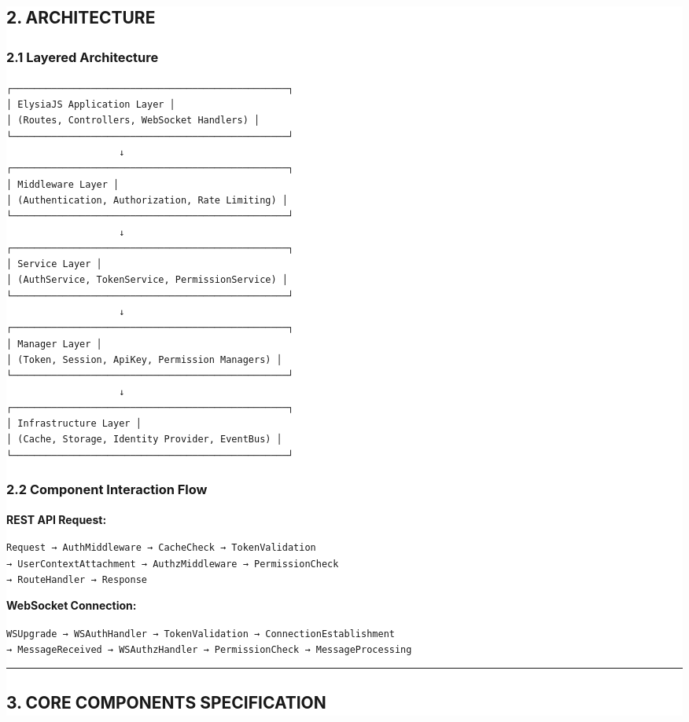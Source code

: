 
## 2. ARCHITECTURE

### 2.1 Layered Architecture

```
┌─────────────────────────────────────────────────┐
│ ElysiaJS Application Layer │
│ (Routes, Controllers, WebSocket Handlers) │
└─────────────────────────────────────────────────┘
                    ↓
┌─────────────────────────────────────────────────┐
│ Middleware Layer │
│ (Authentication, Authorization, Rate Limiting) │
└─────────────────────────────────────────────────┘
                    ↓
┌─────────────────────────────────────────────────┐
│ Service Layer │
│ (AuthService, TokenService, PermissionService) │
└─────────────────────────────────────────────────┘
                    ↓
┌─────────────────────────────────────────────────┐
│ Manager Layer │
│ (Token, Session, ApiKey, Permission Managers) │
└─────────────────────────────────────────────────┘
                    ↓
┌─────────────────────────────────────────────────┐
│ Infrastructure Layer │
│ (Cache, Storage, Identity Provider, EventBus) │
└─────────────────────────────────────────────────┘
```

### 2.2 Component Interaction Flow

**REST API Request:**

```
Request → AuthMiddleware → CacheCheck → TokenValidation
→ UserContextAttachment → AuthzMiddleware → PermissionCheck
→ RouteHandler → Response
```

**WebSocket Connection:**

```
WSUpgrade → WSAuthHandler → TokenValidation → ConnectionEstablishment
→ MessageReceived → WSAuthzHandler → PermissionCheck → MessageProcessing
```

---

## 3. CORE COMPONENTS SPECIFICATION
